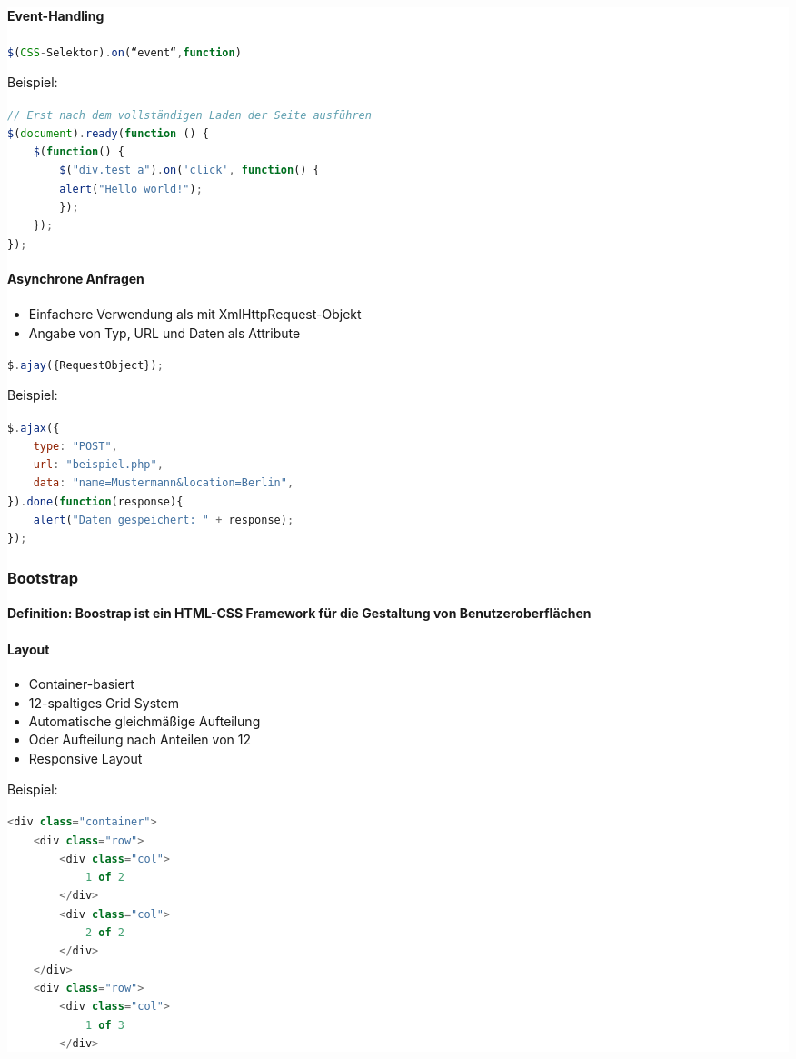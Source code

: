 #### Event-Handling

```javascript
$(CSS-Selektor).on(“event“,function)
```

Beispiel:

```javascript
// Erst nach dem vollständigen Laden der Seite ausführen
$(document).ready(function () {
	$(function() {
		$("div.test a").on('click', function() {
		alert("Hello world!");
        });
	});
});
```

#### Asynchrone Anfragen

- Einfachere Verwendung als mit XmlHttpRequest-Objekt
- Angabe von Typ, URL und Daten als Attribute

```javascript
$.ajay({RequestObject});
```



Beispiel:

```javascript
$.ajax({
	type: "POST",
	url: "beispiel.php",
	data: "name=Mustermann&location=Berlin",
}).done(function(response){
	alert("Daten gespeichert: " + response);
});

```

### Bootstrap

**Definition: Boostrap ist ein HTML-CSS Framework für die Gestaltung von Benutzeroberflächen**

#### Layout

- Container-basiert
- 12-spaltiges Grid System
- Automatische gleichmäßige Aufteilung
- Oder Aufteilung nach Anteilen von 12
- Responsive Layout

Beispiel:

```javascript
<div class="container">
	<div class="row">
		<div class="col">
			1 of 2
		</div>
		<div class="col">
			2 of 2
		</div>
	</div>
	<div class="row">
		<div class="col">
			1 of 3
		</div>
```